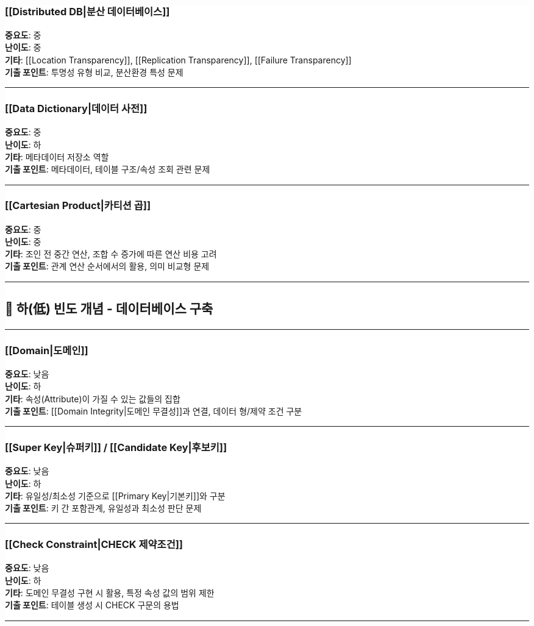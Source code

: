 ### [[Distributed DB|분산 데이터베이스]]

**중요도**: 중  
**난이도**: 중  
**기타**: [[Location Transparency]], [[Replication Transparency]], [[Failure Transparency]]  
**기출 포인트**: 투명성 유형 비교, 분산환경 특성 문제

---

### [[Data Dictionary|데이터 사전]]

**중요도**: 중  
**난이도**: 하  
**기타**: 메타데이터 저장소 역할  
**기출 포인트**: 메타데이터, 테이블 구조/속성 조회 관련 문제

---

### [[Cartesian Product|카티션 곱]]

**중요도**: 중  
**난이도**: 중  
**기타**: 조인 전 중간 연산, 조합 수 증가에 따른 연산 비용 고려  
**기출 포인트**: 관계 연산 순서에서의 활용, 의미 비교형 문제

---

## 🥉 하(低) 빈도 개념 - 데이터베이스 구축

---

### [[Domain|도메인]]

**중요도**: 낮음  
**난이도**: 하  
**기타**: 속성(Attribute)이 가질 수 있는 값들의 집합  
**기출 포인트**: [[Domain Integrity|도메인 무결성]]과 연결, 데이터 형/제약 조건 구분

---

### [[Super Key|슈퍼키]] / [[Candidate Key|후보키]]

**중요도**: 낮음  
**난이도**: 하  
**기타**: 유일성/최소성 기준으로 [[Primary Key|기본키]]와 구분  
**기출 포인트**: 키 간 포함관계, 유일성과 최소성 판단 문제

---

### [[Check Constraint|CHECK 제약조건]]

**중요도**: 낮음  
**난이도**: 하  
**기타**: 도메인 무결성 구현 시 활용, 특정 속성 값의 범위 제한  
**기출 포인트**: 테이블 생성 시 CHECK 구문의 용법

---
